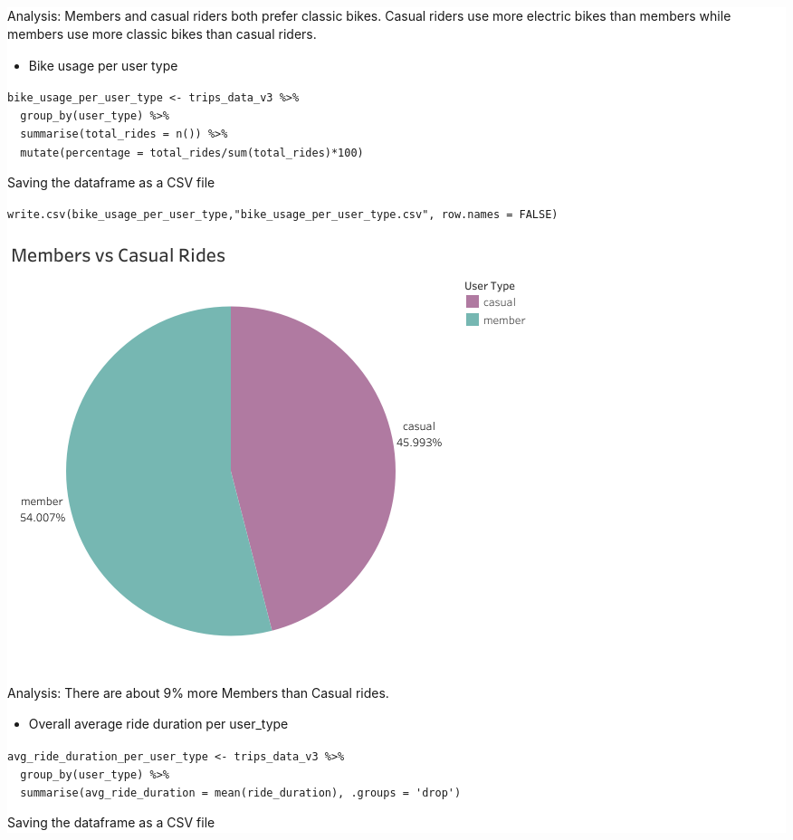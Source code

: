 Analysis: Members and casual riders both prefer classic bikes. Casual
riders use more electric bikes than members while members use more
classic bikes than casual riders.

-   Bike usage per user type

```{r}
bike_usage_per_user_type <- trips_data_v3 %>%
  group_by(user_type) %>% 
  summarise(total_rides = n()) %>% 
  mutate(percentage = total_rides/sum(total_rides)*100)
```

Saving the dataframe as a CSV file

```{r}
write.csv(bike_usage_per_user_type,"bike_usage_per_user_type.csv", row.names = FALSE)
```

![](images/Sheet%201-01.png)

Analysis: There are about 9% more Members than Casual rides.

-   Overall average ride duration per user_type

```{r}
avg_ride_duration_per_user_type <- trips_data_v3 %>%
  group_by(user_type) %>% 
  summarise(avg_ride_duration = mean(ride_duration), .groups = 'drop')
```

Saving the dataframe as a CSV file
